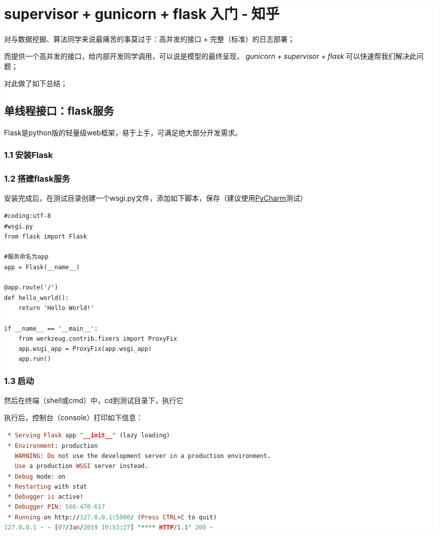 # supervisor + gunicorn + flask 入门 - 知乎
对与数据挖掘、算法同学来说最痛苦的事莫过于：高并发的接口 + 完整（标准）的日志部署；

而提供一个高并发的接口，给内部开发同学调用，可以说是模型的最终呈现， _gunicorn + supervisor + flask_ 可以快速帮我们解决此问题；

对此做了如下总结；

**单线程接口：flask服务**
-----------------

Flask是python版的轻量级web框架，易于上手，可满足绝大部分开发需求。

### 1.1 安装Flask

### 1.2 搭建flask服务

安装完成后，在测试目录创建一个wsgi.py文件，添加如下脚本，保存（建议使用[PyCharm](https://link.zhihu.com/?target=https%3A//www.jetbrains.com/pycharm)测试）

```python3
#coding:utf-8
#wsgi.py
from flask import Flask

#服务命名为app
app = Flask(__name__)

@app.route('/')
def hello_world():
    return 'Hello World!'

if __name__ == '__main__':
    from werkzeug.contrib.fixers import ProxyFix
    app.wsgi_app = ProxyFix(app.wsgi_app)
    app.run()
```

### 1.3 启动

然后在终端（shell或cmd）中，cd到测试目录下，执行它

执行后，控制台（console）打印如下信息：

```prolog
 * Serving Flask app "__init__" (lazy loading)
 * Environment: production
   WARNING: Do not use the development server in a production environment.
   Use a production WSGI server instead.
 * Debug mode: on
 * Restarting with stat
 * Debugger is active!
 * Debugger PIN: 566-470-617
 * Running on http://127.0.0.1:5000/ (Press CTRL+C to quit)
127.0.0.1 - - [07/Jan/2019 10:53:27] "**** HTTP/1.1" 200 -
```
